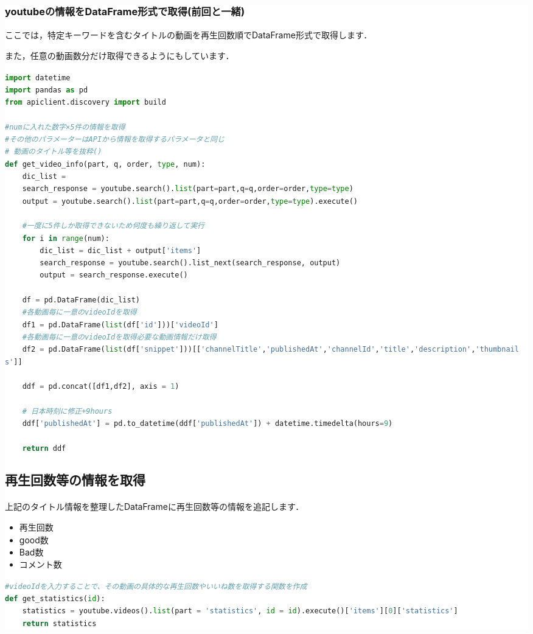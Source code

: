### youtubeの情報をDataFrame形式で取得(前回と一緒)
ここでは，特定キーワードを含むタイトルの動画を再生回数順でDataFrame形式で取得します．

また，任意の動画数分だけ取得できるようにもしています．


```python
import datetime
import pandas as pd
from apiclient.discovery import build

#numに入れた数字×5件の情報を取得
#その他のパラメーターはAPIから情報を取得するパラメータと同じ
# 動画のタイトル等を抜粋()
def get_video_info(part, q, order, type, num):
    dic_list = 
    search_response = youtube.search().list(part=part,q=q,order=order,type=type)
    output = youtube.search().list(part=part,q=q,order=order,type=type).execute()

    #一度に5件しか取得できないため何度も繰り返して実行
    for i in range(num):        
        dic_list = dic_list + output['items']
        search_response = youtube.search().list_next(search_response, output)
        output = search_response.execute()

    df = pd.DataFrame(dic_list)
    #各動画毎に一意のvideoIdを取得
    df1 = pd.DataFrame(list(df['id']))['videoId']
    #各動画毎に一意のvideoIdを取得必要な動画情報だけ取得
    df2 = pd.DataFrame(list(df['snippet']))[['channelTitle','publishedAt','channelId','title','description','thumbnails']]
    
    ddf = pd.concat([df1,df2], axis = 1)

    # 日本時刻に修正+9hours
    ddf['publishedAt'] = pd.to_datetime(ddf['publishedAt']) + datetime.timedelta(hours=9)

    return ddf
```

## 再生回数等の情報を取得
上記のタイトル情報を整理したDataFrameに再生回数等の情報を追記します．
- 再生回数
- good数
- Bad数
- コメント数


```python
#videoIdを入力することで、その動画の具体的な再生回数やいいね数を取得する関数を作成
def get_statistics(id):
    statistics = youtube.videos().list(part = 'statistics', id = id).execute()['items'][0]['statistics']
    return statistics
```
